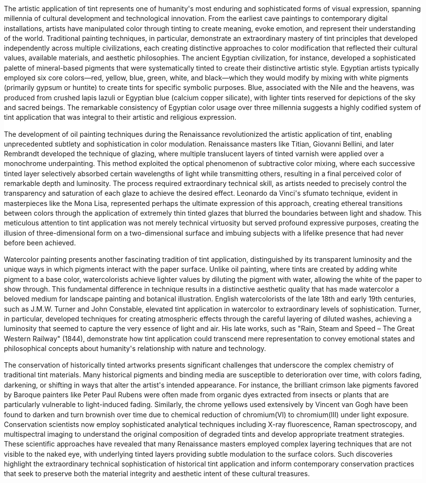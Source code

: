 The artistic application of tint represents one of humanity's most enduring and sophisticated forms of visual expression, spanning millennia of cultural development and technological innovation. From the earliest cave paintings to contemporary digital installations, artists have manipulated color through tinting to create meaning, evoke emotion, and represent their understanding of the world. Traditional painting techniques, in particular, demonstrate an extraordinary mastery of tint principles that developed independently across multiple civilizations, each creating distinctive approaches to color modification that reflected their cultural values, available materials, and aesthetic philosophies. The ancient Egyptian civilization, for instance, developed a sophisticated palette of mineral-based pigments that were systematically tinted to create their distinctive artistic style. Egyptian artists typically employed six core colors—red, yellow, blue, green, white, and black—which they would modify by mixing with white pigments (primarily gypsum or huntite) to create tints for specific symbolic purposes. Blue, associated with the Nile and the heavens, was produced from crushed lapis lazuli or Egyptian blue (calcium copper silicate), with lighter tints reserved for depictions of the sky and sacred beings. The remarkable consistency of Egyptian color usage over three millennia suggests a highly codified system of tint application that was integral to their artistic and religious expression.

The development of oil painting techniques during the Renaissance revolutionized the artistic application of tint, enabling unprecedented subtlety and sophistication in color modulation. Renaissance masters like Titian, Giovanni Bellini, and later Rembrandt developed the technique of glazing, where multiple translucent layers of tinted varnish were applied over a monochrome underpainting. This method exploited the optical phenomenon of subtractive color mixing, where each successive tinted layer selectively absorbed certain wavelengths of light while transmitting others, resulting in a final perceived color of remarkable depth and luminosity. The process required extraordinary technical skill, as artists needed to precisely control the transparency and saturation of each glaze to achieve the desired effect. Leonardo da Vinci's sfumato technique, evident in masterpieces like the Mona Lisa, represented perhaps the ultimate expression of this approach, creating ethereal transitions between colors through the application of extremely thin tinted glazes that blurred the boundaries between light and shadow. This meticulous attention to tint application was not merely technical virtuosity but served profound expressive purposes, creating the illusion of three-dimensional form on a two-dimensional surface and imbuing subjects with a lifelike presence that had never before been achieved.

Watercolor painting presents another fascinating tradition of tint application, distinguished by its transparent luminosity and the unique ways in which pigments interact with the paper surface. Unlike oil painting, where tints are created by adding white pigment to a base color, watercolorists achieve lighter values by diluting the pigment with water, allowing the white of the paper to show through. This fundamental difference in technique results in a distinctive aesthetic quality that has made watercolor a beloved medium for landscape painting and botanical illustration. English watercolorists of the late 18th and early 19th centuries, such as J.M.W. Turner and John Constable, elevated tint application in watercolor to extraordinary levels of sophistication. Turner, in particular, developed techniques for creating atmospheric effects through the careful layering of diluted washes, achieving a luminosity that seemed to capture the very essence of light and air. His late works, such as "Rain, Steam and Speed – The Great Western Railway" (1844), demonstrate how tint application could transcend mere representation to convey emotional states and philosophical concepts about humanity's relationship with nature and technology.

The conservation of historically tinted artworks presents significant challenges that underscore the complex chemistry of traditional tint materials. Many historical pigments and binding media are susceptible to deterioration over time, with colors fading, darkening, or shifting in ways that alter the artist's intended appearance. For instance, the brilliant crimson lake pigments favored by Baroque painters like Peter Paul Rubens were often made from organic dyes extracted from insects or plants that are particularly vulnerable to light-induced fading. Similarly, the chrome yellows used extensively by Vincent van Gogh have been found to darken and turn brownish over time due to chemical reduction of chromium(VI) to chromium(III) under light exposure. Conservation scientists now employ sophisticated analytical techniques including X-ray fluorescence, Raman spectroscopy, and multispectral imaging to understand the original composition of degraded tints and develop appropriate treatment strategies. These scientific approaches have revealed that many Renaissance masters employed complex layering techniques that are not visible to the naked eye, with underlying tinted layers providing subtle modulation to the surface colors. Such discoveries highlight the extraordinary technical sophistication of historical tint application and inform contemporary conservation practices that seek to preserve both the material integrity and aesthetic intent of these cultural treasures.
